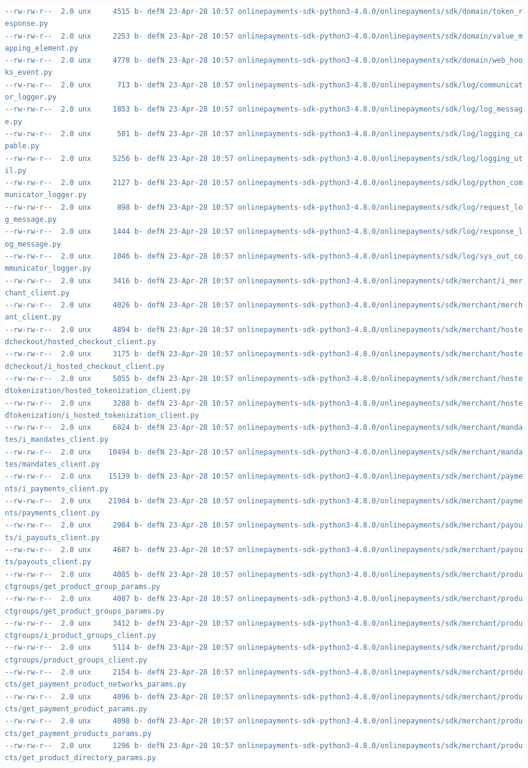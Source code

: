 ```diff
--rw-rw-r--  2.0 unx     4515 b- defN 23-Apr-28 10:57 onlinepayments-sdk-python3-4.8.0/onlinepayments/sdk/domain/token_response.py
--rw-rw-r--  2.0 unx     2253 b- defN 23-Apr-28 10:57 onlinepayments-sdk-python3-4.8.0/onlinepayments/sdk/domain/value_mapping_element.py
--rw-rw-r--  2.0 unx     4778 b- defN 23-Apr-28 10:57 onlinepayments-sdk-python3-4.8.0/onlinepayments/sdk/domain/web_hooks_event.py
--rw-rw-r--  2.0 unx      713 b- defN 23-Apr-28 10:57 onlinepayments-sdk-python3-4.8.0/onlinepayments/sdk/log/communicator_logger.py
--rw-rw-r--  2.0 unx     1853 b- defN 23-Apr-28 10:57 onlinepayments-sdk-python3-4.8.0/onlinepayments/sdk/log/log_message.py
--rw-rw-r--  2.0 unx      501 b- defN 23-Apr-28 10:57 onlinepayments-sdk-python3-4.8.0/onlinepayments/sdk/log/logging_capable.py
--rw-rw-r--  2.0 unx     5256 b- defN 23-Apr-28 10:57 onlinepayments-sdk-python3-4.8.0/onlinepayments/sdk/log/logging_util.py
--rw-rw-r--  2.0 unx     2127 b- defN 23-Apr-28 10:57 onlinepayments-sdk-python3-4.8.0/onlinepayments/sdk/log/python_communicator_logger.py
--rw-rw-r--  2.0 unx      898 b- defN 23-Apr-28 10:57 onlinepayments-sdk-python3-4.8.0/onlinepayments/sdk/log/request_log_message.py
--rw-rw-r--  2.0 unx     1444 b- defN 23-Apr-28 10:57 onlinepayments-sdk-python3-4.8.0/onlinepayments/sdk/log/response_log_message.py
--rw-rw-r--  2.0 unx     1046 b- defN 23-Apr-28 10:57 onlinepayments-sdk-python3-4.8.0/onlinepayments/sdk/log/sys_out_communicator_logger.py
--rw-rw-r--  2.0 unx     3416 b- defN 23-Apr-28 10:57 onlinepayments-sdk-python3-4.8.0/onlinepayments/sdk/merchant/i_merchant_client.py
--rw-rw-r--  2.0 unx     4026 b- defN 23-Apr-28 10:57 onlinepayments-sdk-python3-4.8.0/onlinepayments/sdk/merchant/merchant_client.py
--rw-rw-r--  2.0 unx     4894 b- defN 23-Apr-28 10:57 onlinepayments-sdk-python3-4.8.0/onlinepayments/sdk/merchant/hostedcheckout/hosted_checkout_client.py
--rw-rw-r--  2.0 unx     3175 b- defN 23-Apr-28 10:57 onlinepayments-sdk-python3-4.8.0/onlinepayments/sdk/merchant/hostedcheckout/i_hosted_checkout_client.py
--rw-rw-r--  2.0 unx     5055 b- defN 23-Apr-28 10:57 onlinepayments-sdk-python3-4.8.0/onlinepayments/sdk/merchant/hostedtokenization/hosted_tokenization_client.py
--rw-rw-r--  2.0 unx     3288 b- defN 23-Apr-28 10:57 onlinepayments-sdk-python3-4.8.0/onlinepayments/sdk/merchant/hostedtokenization/i_hosted_tokenization_client.py
--rw-rw-r--  2.0 unx     6824 b- defN 23-Apr-28 10:57 onlinepayments-sdk-python3-4.8.0/onlinepayments/sdk/merchant/mandates/i_mandates_client.py
--rw-rw-r--  2.0 unx    10494 b- defN 23-Apr-28 10:57 onlinepayments-sdk-python3-4.8.0/onlinepayments/sdk/merchant/mandates/mandates_client.py
--rw-rw-r--  2.0 unx    15139 b- defN 23-Apr-28 10:57 onlinepayments-sdk-python3-4.8.0/onlinepayments/sdk/merchant/payments/i_payments_client.py
--rw-rw-r--  2.0 unx    21904 b- defN 23-Apr-28 10:57 onlinepayments-sdk-python3-4.8.0/onlinepayments/sdk/merchant/payments/payments_client.py
--rw-rw-r--  2.0 unx     2984 b- defN 23-Apr-28 10:57 onlinepayments-sdk-python3-4.8.0/onlinepayments/sdk/merchant/payouts/i_payouts_client.py
--rw-rw-r--  2.0 unx     4687 b- defN 23-Apr-28 10:57 onlinepayments-sdk-python3-4.8.0/onlinepayments/sdk/merchant/payouts/payouts_client.py
--rw-rw-r--  2.0 unx     4085 b- defN 23-Apr-28 10:57 onlinepayments-sdk-python3-4.8.0/onlinepayments/sdk/merchant/productgroups/get_product_group_params.py
--rw-rw-r--  2.0 unx     4087 b- defN 23-Apr-28 10:57 onlinepayments-sdk-python3-4.8.0/onlinepayments/sdk/merchant/productgroups/get_product_groups_params.py
--rw-rw-r--  2.0 unx     3412 b- defN 23-Apr-28 10:57 onlinepayments-sdk-python3-4.8.0/onlinepayments/sdk/merchant/productgroups/i_product_groups_client.py
--rw-rw-r--  2.0 unx     5114 b- defN 23-Apr-28 10:57 onlinepayments-sdk-python3-4.8.0/onlinepayments/sdk/merchant/productgroups/product_groups_client.py
--rw-rw-r--  2.0 unx     2154 b- defN 23-Apr-28 10:57 onlinepayments-sdk-python3-4.8.0/onlinepayments/sdk/merchant/products/get_payment_product_networks_params.py
--rw-rw-r--  2.0 unx     4096 b- defN 23-Apr-28 10:57 onlinepayments-sdk-python3-4.8.0/onlinepayments/sdk/merchant/products/get_payment_product_params.py
--rw-rw-r--  2.0 unx     4098 b- defN 23-Apr-28 10:57 onlinepayments-sdk-python3-4.8.0/onlinepayments/sdk/merchant/products/get_payment_products_params.py
--rw-rw-r--  2.0 unx     1296 b- defN 23-Apr-28 10:57 onlinepayments-sdk-python3-4.8.0/onlinepayments/sdk/merchant/products/get_product_directory_params.py
```